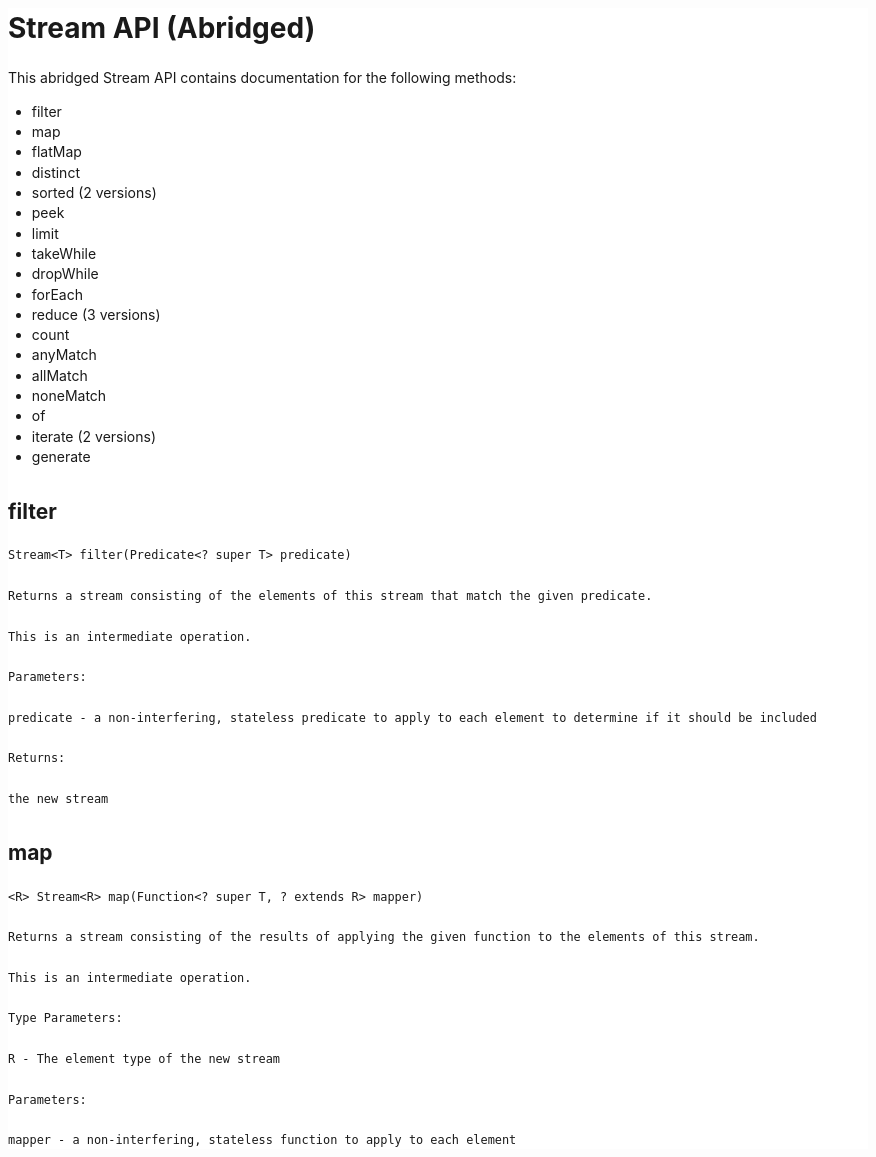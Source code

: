 # Stream API (Abridged)
This abridged Stream API contains documentation for the following methods:

- filter
- map
- flatMap
- distinct
- sorted (2 versions)
- peek
- limit
- takeWhile
- dropWhile
- forEach
- reduce (3 versions)
- count
- anyMatch
- allMatch
- noneMatch
- of
- iterate (2 versions)
- generate

## filter

    Stream<T> filter(Predicate<? super T> predicate)
    
    Returns a stream consisting of the elements of this stream that match the given predicate.
    
    This is an intermediate operation.
    
    Parameters:
    
    predicate - a non-interfering, stateless predicate to apply to each element to determine if it should be included
    
    Returns:
    
    the new stream
    
## map
    
    <R> Stream<R> map(Function<? super T, ? extends R> mapper)
    
    Returns a stream consisting of the results of applying the given function to the elements of this stream.
    
    This is an intermediate operation.
    
    Type Parameters:
    
    R - The element type of the new stream
    
    Parameters:
    
    mapper - a non-interfering, stateless function to apply to each element
    
